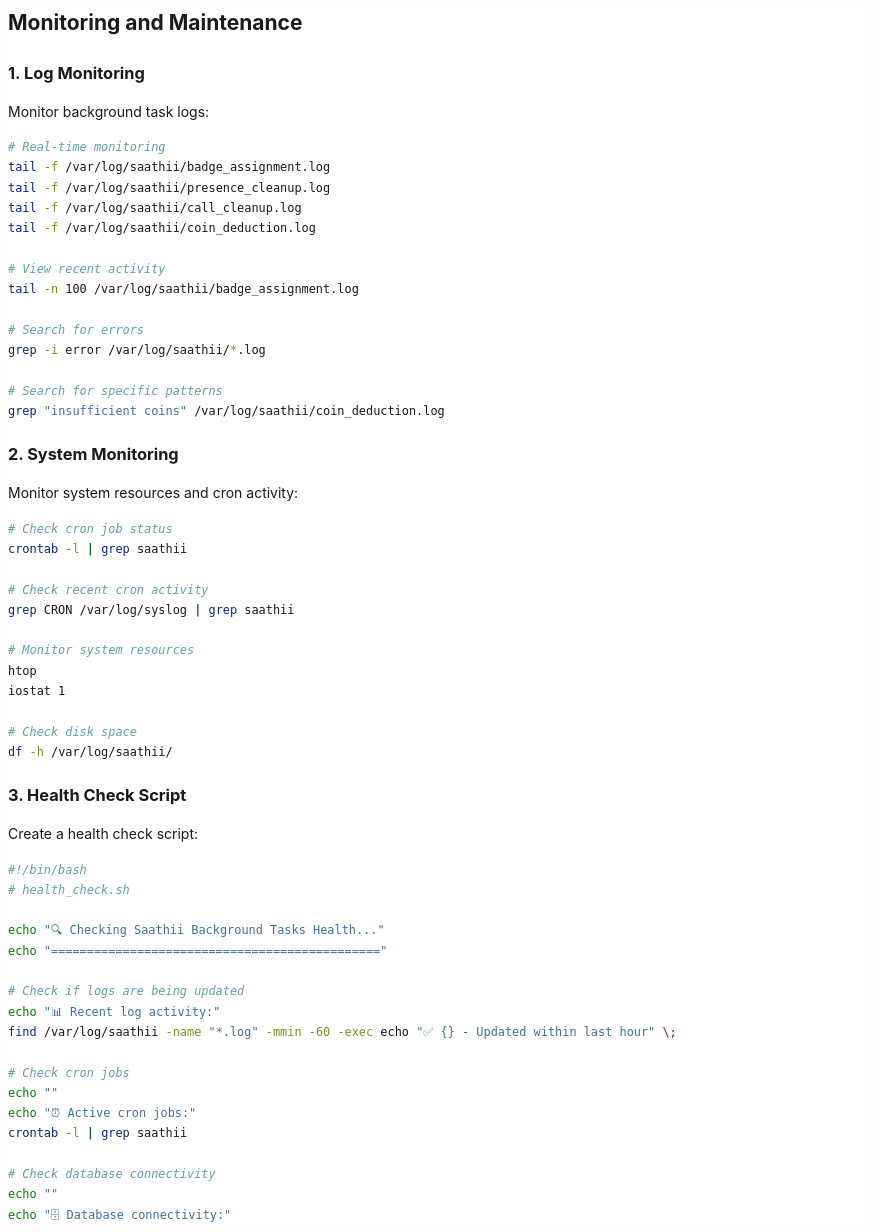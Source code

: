 ## Monitoring and Maintenance

### 1. Log Monitoring

Monitor background task logs:

```bash
# Real-time monitoring
tail -f /var/log/saathii/badge_assignment.log
tail -f /var/log/saathii/presence_cleanup.log
tail -f /var/log/saathii/call_cleanup.log
tail -f /var/log/saathii/coin_deduction.log

# View recent activity
tail -n 100 /var/log/saathii/badge_assignment.log

# Search for errors
grep -i error /var/log/saathii/*.log

# Search for specific patterns
grep "insufficient coins" /var/log/saathii/coin_deduction.log
```

### 2. System Monitoring

Monitor system resources and cron activity:

```bash
# Check cron job status
crontab -l | grep saathii

# Check recent cron activity
grep CRON /var/log/syslog | grep saathii

# Monitor system resources
htop
iostat 1

# Check disk space
df -h /var/log/saathii/
```

### 3. Health Check Script

Create a health check script:

```bash
#!/bin/bash
# health_check.sh

echo "🔍 Checking Saathii Background Tasks Health..."
echo "=============================================="

# Check if logs are being updated
echo "📊 Recent log activity:"
find /var/log/saathii -name "*.log" -mmin -60 -exec echo "✅ {} - Updated within last hour" \;

# Check cron jobs
echo ""
echo "⏰ Active cron jobs:"
crontab -l | grep saathii

# Check database connectivity
echo ""
echo "🗄️ Database connectivity:"
```